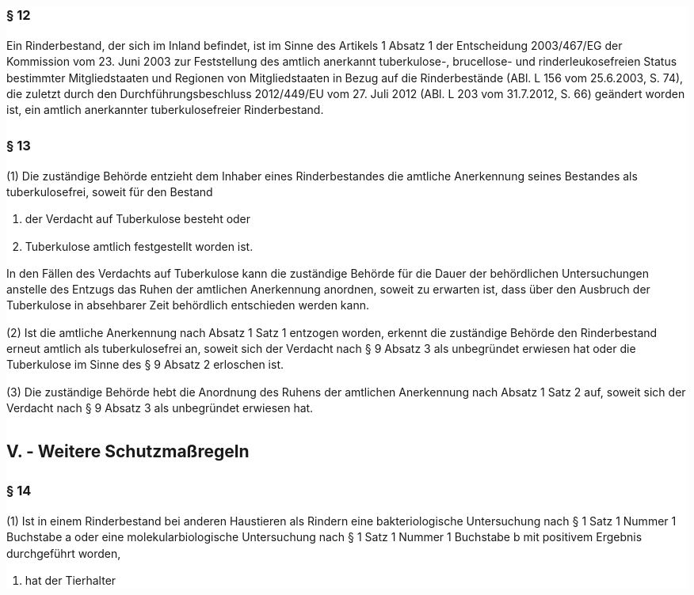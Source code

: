 

### § 12

Ein Rinderbestand, der sich im Inland befindet, ist im Sinne des
Artikels 1 Absatz 1 der Entscheidung 2003/467/EG der Kommission vom
23\. Juni 2003 zur Feststellung des amtlich anerkannt tuberkulose-,
brucellose- und rinderleukosefreien Status bestimmter Mitgliedstaaten
und Regionen von Mitgliedstaaten in Bezug auf die Rinderbestände (ABl.
L 156 vom 25.6.2003, S. 74), die zuletzt durch den
Durchführungsbeschluss 2012/449/EU vom 27. Juli 2012 (ABl. L 203 vom
31\.7.2012, S. 66) geändert worden ist, ein amtlich anerkannter
tuberkulosefreier Rinderbestand.


### § 13

(1) Die zuständige Behörde entzieht dem Inhaber eines Rinderbestandes
die amtliche Anerkennung seines Bestandes als tuberkulosefrei, soweit
für den Bestand

1.  der Verdacht auf Tuberkulose besteht oder


2.  Tuberkulose amtlich festgestellt worden ist.



In den Fällen des Verdachts auf Tuberkulose kann die zuständige
Behörde für die Dauer der behördlichen Untersuchungen anstelle des
Entzugs das Ruhen der amtlichen Anerkennung anordnen, soweit zu
erwarten ist, dass über den Ausbruch der Tuberkulose in absehbarer
Zeit behördlich entschieden werden kann.

(2) Ist die amtliche Anerkennung nach Absatz 1 Satz 1 entzogen worden,
erkennt die zuständige Behörde den Rinderbestand erneut amtlich als
tuberkulosefrei an, soweit sich der Verdacht nach § 9 Absatz 3 als
unbegründet erwiesen hat oder die Tuberkulose im Sinne des § 9 Absatz
2 erloschen ist.

(3) Die zuständige Behörde hebt die Anordnung des Ruhens der amtlichen
Anerkennung nach Absatz 1 Satz 2 auf, soweit sich der Verdacht nach §
9 Absatz 3 als unbegründet erwiesen hat.


## V. - Weitere Schutzmaßregeln



### § 14

(1) Ist in einem Rinderbestand bei anderen Haustieren als Rindern eine
bakteriologische Untersuchung nach § 1 Satz 1 Nummer 1 Buchstabe a
oder eine molekularbiologische Untersuchung nach § 1 Satz 1 Nummer 1
Buchstabe b mit positivem Ergebnis durchgeführt worden,

1.  hat der Tierhalter
